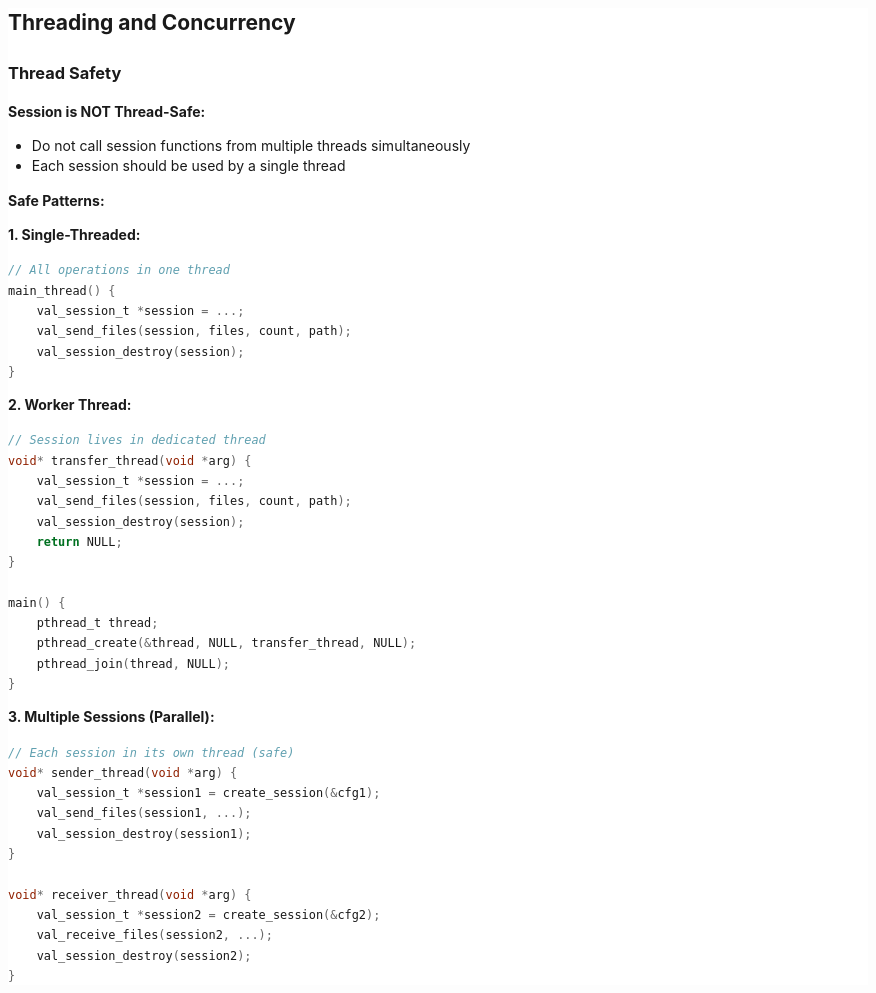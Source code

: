 
## Threading and Concurrency

### Thread Safety

**Session is NOT Thread-Safe:**
- Do not call session functions from multiple threads simultaneously
- Each session should be used by a single thread

**Safe Patterns:**

**1. Single-Threaded:**
```c
// All operations in one thread
main_thread() {
    val_session_t *session = ...;
    val_send_files(session, files, count, path);
    val_session_destroy(session);
}
```

**2. Worker Thread:**
```c
// Session lives in dedicated thread
void* transfer_thread(void *arg) {
    val_session_t *session = ...;
    val_send_files(session, files, count, path);
    val_session_destroy(session);
    return NULL;
}

main() {
    pthread_t thread;
    pthread_create(&thread, NULL, transfer_thread, NULL);
    pthread_join(thread, NULL);
}
```

**3. Multiple Sessions (Parallel):**
```c
// Each session in its own thread (safe)
void* sender_thread(void *arg) {
    val_session_t *session1 = create_session(&cfg1);
    val_send_files(session1, ...);
    val_session_destroy(session1);
}

void* receiver_thread(void *arg) {
    val_session_t *session2 = create_session(&cfg2);
    val_receive_files(session2, ...);
    val_session_destroy(session2);
}
```
